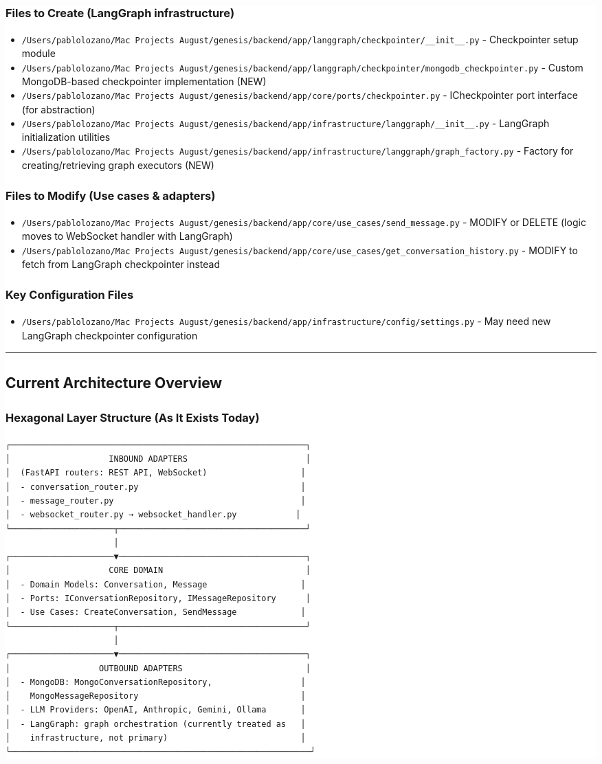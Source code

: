 ### Files to Create (LangGraph infrastructure)
- `/Users/pablolozano/Mac Projects August/genesis/backend/app/langgraph/checkpointer/__init__.py` - Checkpointer setup module
- `/Users/pablolozano/Mac Projects August/genesis/backend/app/langgraph/checkpointer/mongodb_checkpointer.py` - Custom MongoDB-based checkpointer implementation (NEW)
- `/Users/pablolozano/Mac Projects August/genesis/backend/app/core/ports/checkpointer.py` - ICheckpointer port interface (for abstraction)
- `/Users/pablolozano/Mac Projects August/genesis/backend/app/infrastructure/langgraph/__init__.py` - LangGraph initialization utilities
- `/Users/pablolozano/Mac Projects August/genesis/backend/app/infrastructure/langgraph/graph_factory.py` - Factory for creating/retrieving graph executors (NEW)

### Files to Modify (Use cases & adapters)
- `/Users/pablolozano/Mac Projects August/genesis/backend/app/core/use_cases/send_message.py` - MODIFY or DELETE (logic moves to WebSocket handler with LangGraph)
- `/Users/pablolozano/Mac Projects August/genesis/backend/app/core/use_cases/get_conversation_history.py` - MODIFY to fetch from LangGraph checkpointer instead

### Key Configuration Files
- `/Users/pablolozano/Mac Projects August/genesis/backend/app/infrastructure/config/settings.py` - May need new LangGraph checkpointer configuration

---

## Current Architecture Overview

### Hexagonal Layer Structure (As It Exists Today)

```
┌────────────────────────────────────────────────────────────┐
│                    INBOUND ADAPTERS                        │
│  (FastAPI routers: REST API, WebSocket)                   │
│  - conversation_router.py                                 │
│  - message_router.py                                      │
│  - websocket_router.py → websocket_handler.py            │
└─────────────────────┬──────────────────────────────────────┘
                      │
┌─────────────────────▼──────────────────────────────────────┐
│                    CORE DOMAIN                             │
│  - Domain Models: Conversation, Message                   │
│  - Ports: IConversationRepository, IMessageRepository      │
│  - Use Cases: CreateConversation, SendMessage             │
└─────────────────────┬──────────────────────────────────────┘
                      │
┌─────────────────────▼──────────────────────────────────────┐
│                  OUTBOUND ADAPTERS                         │
│  - MongoDB: MongoConversationRepository,                  │
│    MongoMessageRepository                                 │
│  - LLM Providers: OpenAI, Anthropic, Gemini, Ollama       │
│  - LangGraph: graph orchestration (currently treated as   │
│    infrastructure, not primary)                           │
└─────────────────────────────────────────────────────────────┘
```
